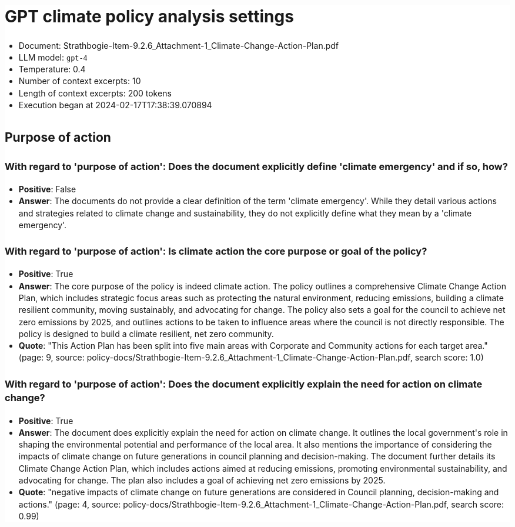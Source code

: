 # GPT climate policy analysis settings

- Document: Strathbogie-Item-9.2.6_Attachment-1_Climate-Change-Action-Plan.pdf
- LLM model: `gpt-4`
- Temperature: 0.4
- Number of context excerpts: 10
- Length of context excerpts: 200 tokens
- Execution began at 2024-02-17T17:38:39.070894

## Purpose of action

### With regard to 'purpose of action': Does the document explicitly define 'climate emergency' and if so, how?


* __Positive__: False
* __Answer__: The documents do not provide a clear definition of the term 'climate emergency'. While they detail various actions and strategies related to climate change and sustainability, they do not explicitly define what they mean by a 'climate emergency'.


### With regard to 'purpose of action': Is climate action the core purpose or goal of the policy?


* __Positive__: True
* __Answer__: The core purpose of the policy is indeed climate action. The policy outlines a comprehensive Climate Change Action Plan, which includes strategic focus areas such as protecting the natural environment, reducing emissions, building a climate resilient community, moving sustainably, and advocating for change. The policy also sets a goal for the council to achieve net zero emissions by 2025, and outlines actions to be taken to influence areas where the council is not directly responsible. The policy is designed to build a climate resilient, net zero community.
* __Quote__: "This Action Plan has been split into five main areas with Corporate and Community actions for each target area." (page: 9, source: policy-docs/Strathbogie-Item-9.2.6_Attachment-1_Climate-Change-Action-Plan.pdf, search score: 1.0)


### With regard to 'purpose of action': Does the document explicitly explain the need for action on climate change?


* __Positive__: True
* __Answer__: The document does explicitly explain the need for action on climate change. It outlines the local government's role in shaping the environmental potential and performance of the local area. It also mentions the importance of considering the impacts of climate change on future generations in council planning and decision-making. The document further details its Climate Change Action Plan, which includes actions aimed at reducing emissions, promoting environmental sustainability, and advocating for change. The plan also includes a goal of achieving net zero emissions by 2025.
* __Quote__: "negative impacts of climate change on future generations are considered in Council planning, decision-making and actions." (page: 4, source: policy-docs/Strathbogie-Item-9.2.6_Attachment-1_Climate-Change-Action-Plan.pdf, search score: 0.99)

